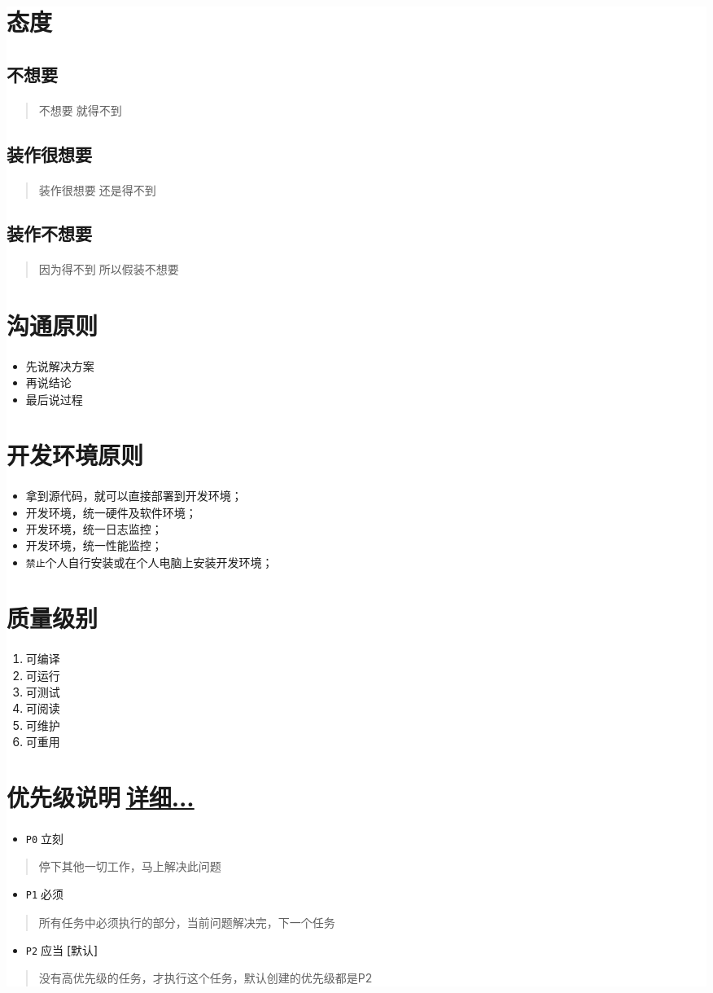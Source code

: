 # 态度
## 不想要
> 不想要
> 就得不到

## 装作很想要
> 装作很想要
> 还是得不到

## 装作不想要
> 因为得不到
> 所以假装不想要

# 沟通原则
* 先说解决方案
* 再说结论
* 最后说过程

#  开发环境原则
* 拿到源代码，就可以直接部署到开发环境；
* 开发环境，统一硬件及软件环境；
* 开发环境，统一日志监控；
* 开发环境，统一性能监控；
* `禁止`个人自行安装或在个人电脑上安装开发环境；

# 质量级别
1. 可编译
1. 可运行
1. 可测试
1. 可阅读
1. 可维护
1. 可重用


# 优先级说明 [详细...](http://wiki.mia.com/display/01/120-110.+Priority+Standard)

* `P0` 立刻
>  停下其他一切工作，马上解决此问题

* `P1` 必须
>  所有任务中必须执行的部分，当前问题解决完，下一个任务

* `P2` 应当 [默认]
>  没有高优先级的任务，才执行这个任务，默认创建的优先级都是P2
